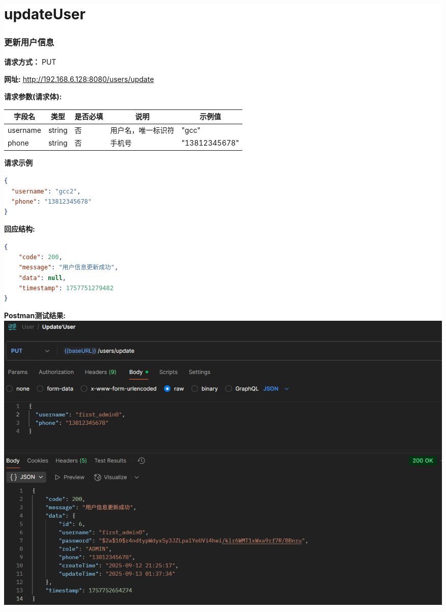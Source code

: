 # updateUser

### 更新用户信息

**请求方式：** PUT

**网址:** http://192.168.6.128:8080/users/update

**请求参数(请求体):**

| 字段名         | 类型     | 是否必填 | 说明      | 示例值              |  
| ----------- | ------ | ---- | ---------------- |-|
|username    | string | 否    | 用户名，唯一标识符 | "gcc"             |
|phone    | string | 否    | 手机号      | "13812345678"          |

**请求示例**

```json
{
  "username": "gcc2",
  "phone": "13812345678"
}
```

**回应结构:**

```json
{
    "code": 200,
    "message": "用户信息更新成功",
    "data": null,
    "timestamp": 1757751279482
}
```

**Postman测试结果:**
![](UserImgs/updateSuc.png "更新用户信息成功")